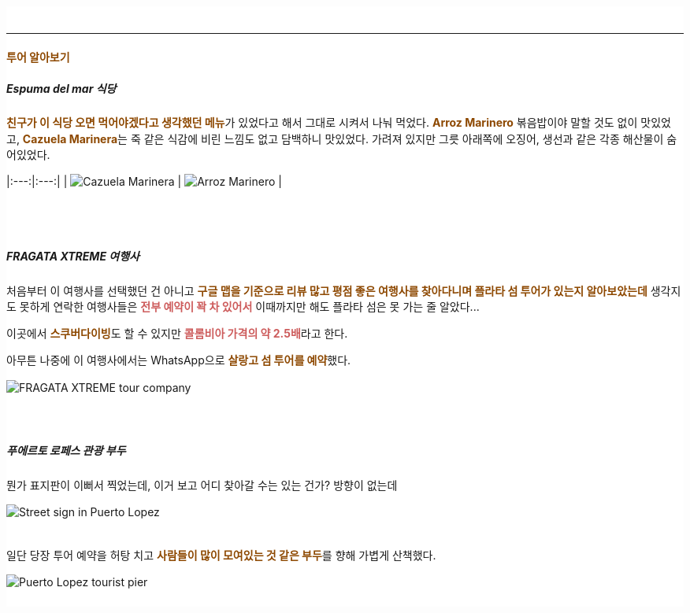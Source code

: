 <br>

---
#### <span style="color: #8D4801">**투어 알아보기**</span>
##### **Espuma del mar 식당**
<span style="color: #8D4801">**친구가 이 식당 오면 먹어야겠다고 생각했던 메뉴**</span>가 있었다고 해서 그대로 시켜서 나눠 먹었다. <span style="color: #8D4801">**Arroz Marinero**</span> 볶음밥이야 말할 것도 없이 맛있었고, <span style="color: #8D4801">**Cazuela Marinera**</span>는 죽 같은 식감에 비린 느낌도 없고 담백하니 맛있었다. 가려져 있지만 그릇 아래쪽에 오징어, 생선과 같은 각종 해산물이 숨어있었다.

|:---:|:---:|
| <img src="https://pub-056cbc77efa44842832acb3cdce331b6.r2.dev/2025-08-15-Puerto-Lopez-travelog-1/cazuela-marinera.jpg" title="Cazuela Marinera" alt="Cazuela Marinera"> | <img src="https://pub-056cbc77efa44842832acb3cdce331b6.r2.dev/2025-08-15-Puerto-Lopez-travelog-1/arroz-marinero.jpg" title="Arroz Marinero" alt="Arroz Marinero"> |

<br>

<center><iframe src="https://www.google.com/maps/embed?pb=!1m18!1m12!1m3!1d808.0157900556453!2d-80.81321955386272!3d-1.5592811400695787!2m3!1f0!2f0!3f0!3m2!1i1024!2i768!4f13.1!3m3!1m2!1s0x902e9e1f7ee47ecb%3A0x10de7eb9d7128f2d!2sRestaurante%20Espuma%20Del%20Mar!5e0!3m2!1sko!2sec!4v1755787745447!5m2!1sko!2sec" allowfullscreen="" loading="lazy" referrerpolicy="no-referrer-when-downgrade"></iframe></center>
<br>

##### **FRAGATA XTREME 여행사**
처음부터 이 여행사를 선택했던 건 아니고 <span style="color: #8D4801">**구글 맵을 기준으로 리뷰 많고 평점 좋은 여행사를 찾아다니며 플라타 섬 투어가 있는지 알아보았는데**</span> 생각지도 못하게 연락한 여행사들은 <span style="color: indianred">**전부 예약이 꽉 차 있어서**</span> 이때까지만 해도 플라타 섬은 못 가는 줄 알았다...

이곳에서 <span style="color: #8D4801">**스쿠버다이빙**</span>도 할 수 있지만 <span style="color: indianred">**콜롬비아 가격의 약 2.5배**</span>라고 한다.

아무튼 나중에 이 여행사에서는 WhatsApp으로 <span style="color: #8D4801">**살랑고 섬 투어를 예약**</span>했다.
<div class="image-slider-static">
  <img src="https://pub-056cbc77efa44842832acb3cdce331b6.r2.dev/2025-08-15-Puerto-Lopez-travelog-1/fragata-xtreme-tour-company.jpg" title="FRAGATA XTREME tour company" alt="FRAGATA XTREME tour company">
</div>
<br>

<center><iframe src="https://www.google.com/maps/embed?pb=!1m18!1m12!1m3!1d997.0851755680017!2d-80.81300643194653!3d-1.5593929674134581!2m3!1f0!2f0!3f0!3m2!1i1024!2i768!4f13.1!3m3!1m2!1s0x902e9fe8871268e7%3A0xcbc625a91e5bfc22!2sFRAGATA%20XTREME%20(Subwing)!5e0!3m2!1sko!2sec!4v1755788534522!5m2!1sko!2sec" allowfullscreen="" loading="lazy" referrerpolicy="no-referrer-when-downgrade"></iframe></center>
<br>

##### **푸에르토 로페스 관광 부두**
뭔가 표지판이 이뻐서 찍었는데, 이거 보고 어디 찾아갈 수는 있는 건가? 방향이 없는데
<div class="image-slider-static">
  <img src="https://pub-056cbc77efa44842832acb3cdce331b6.r2.dev/2025-08-15-Puerto-Lopez-travelog-1/street-sign.jpg" title="Street sign in Puerto Lopez" alt="Street sign in Puerto Lopez">
</div>
<br>

일단 당장 투어 예약을 허탕 치고 <span style="color: #8D4801">**사람들이 많이 모여있는 것 같은 부두**</span>를 향해 가볍게 산책했다.
<div class="image-slider-static">
  <img src="https://pub-056cbc77efa44842832acb3cdce331b6.r2.dev/2025-08-15-Puerto-Lopez-travelog-1/puerto-lopez-tourist-pier-1.jpg" title="Puerto Lopez tourist pier" alt="Puerto Lopez tourist pier">
</div>
<br>
